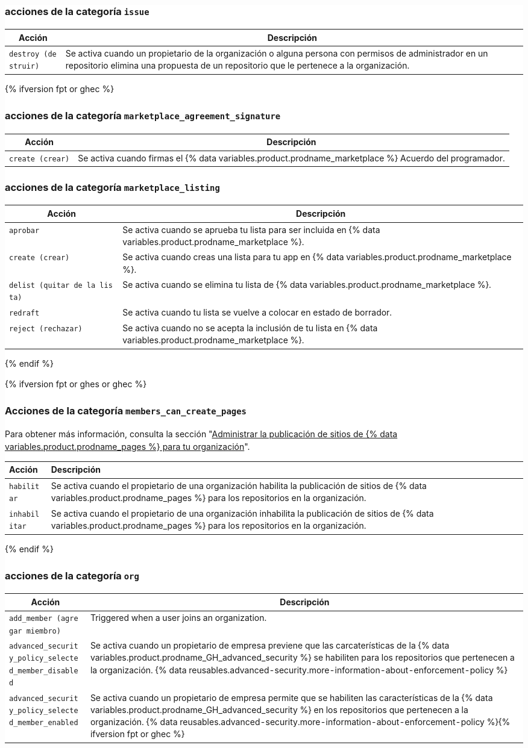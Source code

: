 ### acciones de la categoría `issue`

| Acción               | Descripción                                                                                                                                                                                     |
| -------------------- | ----------------------------------------------------------------------------------------------------------------------------------------------------------------------------------------------- |
| `destroy (destruir)` | Se activa cuando un propietario de la organización o alguna persona con permisos de administrador en un repositorio elimina una propuesta de un repositorio que le pertenece a la organización. |

{% ifversion fpt or ghec %}

### acciones de la categoría `marketplace_agreement_signature`

| Acción           | Descripción                                                                                           |
| ---------------- | ----------------------------------------------------------------------------------------------------- |
| `create (crear)` | Se activa cuando firmas el {% data variables.product.prodname_marketplace %} Acuerdo del programador. |

### acciones de la categoría `marketplace_listing`

| Acción                        | Descripción                                                                                                  |
| ----------------------------- | ------------------------------------------------------------------------------------------------------------ |
| `aprobar`                     | Se activa cuando se aprueba tu lista para ser incluida en {% data variables.product.prodname_marketplace %}. |
| `create (crear)`              | Se activa cuando creas una lista para tu app en {% data variables.product.prodname_marketplace %}.           |
| `delist (quitar de la lista)` | Se activa cuando se elimina tu lista de {% data variables.product.prodname_marketplace %}.                   |
| `redraft`                     | Se activa cuando tu lista se vuelve a colocar en estado de borrador.                                         |
| `reject (rechazar)`           | Se activa cuando no se acepta la inclusión de tu lista en {% data variables.product.prodname_marketplace %}. |

{% endif %}

{% ifversion fpt or ghes or ghec %}

### Acciones de la categoría `members_can_create_pages`

Para obtener más información, consulta la sección "[Administrar la publicación de sitios de {% data variables.product.prodname_pages %} para tu organización](/organizations/managing-organization-settings/managing-the-publication-of-github-pages-sites-for-your-organization)".

| Acción        | Descripción                                                                                                                                                                      |
|:------------- |:-------------------------------------------------------------------------------------------------------------------------------------------------------------------------------- |
| `habilitar`   | Se activa cuando el propietario de una organización habilita la publicación de sitios de {% data variables.product.prodname_pages %} para los repositorios en la organización.   |
| `inhabilitar` | Se activa cuando el propietario de una organización inhabilita la publicación de sitios de {% data variables.product.prodname_pages %} para los repositorios en la organización. |

{% endif %}

### acciones de la categoría `org`

| Acción                                              | Descripción                                                                                                                                                                                                                                                                                                                                                                                                                                                                                                                           |
| --------------------------------------------------- | ------------------------------------------------------------------------------------------------------------------------------------------------------------------------------------------------------------------------------------------------------------------------------------------------------------------------------------------------------------------------------------------------------------------------------------------------------------------------------------------------------------------------------------- |
| `add_member (agregar miembro)`                      | Triggered when a user joins an organization.                                                                                                                                                                                                                                                                                                                                                                                                                                                                                          |
| `advanced_security_policy_selected_member_disabled` | Se activa cuando un propietario de empresa previene que las carcaterísticas de la {% data variables.product.prodname_GH_advanced_security %} se habiliten para los repositorios que pertenecen a la organización. {% data reusables.advanced-security.more-information-about-enforcement-policy %}
| `advanced_security_policy_selected_member_enabled`  | Se activa cuando un propietario de empresa permite que se habiliten las características de la {% data variables.product.prodname_GH_advanced_security %} en los repositorios que pertenecen a la organización. {% data reusables.advanced-security.more-information-about-enforcement-policy %}{% ifversion fpt or ghec %}